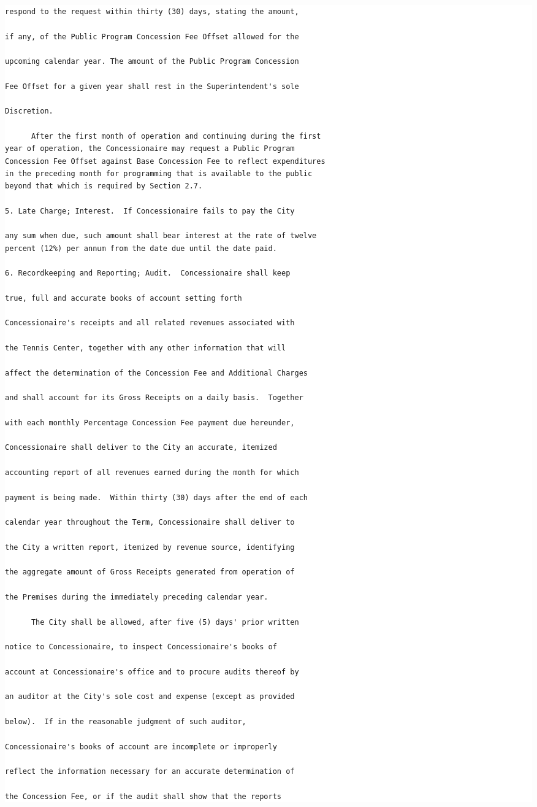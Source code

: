     respond to the request within thirty (30) days, stating the amount,  
  
    if any, of the Public Program Concession Fee Offset allowed for the  
  
    upcoming calendar year. The amount of the Public Program Concession  
  
    Fee Offset for a given year shall rest in the Superintendent's sole  
  
    Discretion.  
  
          After the first month of operation and continuing during the first  
    year of operation, the Concessionaire may request a Public Program  
    Concession Fee Offset against Base Concession Fee to reflect expenditures  
    in the preceding month for programming that is available to the public  
    beyond that which is required by Section 2.7.  
  
    5. Late Charge; Interest.  If Concessionaire fails to pay the City  
  
    any sum when due, such amount shall bear interest at the rate of twelve  
    percent (12%) per annum from the date due until the date paid.  
  
    6. Recordkeeping and Reporting; Audit.  Concessionaire shall keep  
  
    true, full and accurate books of account setting forth  
  
    Concessionaire's receipts and all related revenues associated with  
  
    the Tennis Center, together with any other information that will  
  
    affect the determination of the Concession Fee and Additional Charges  
  
    and shall account for its Gross Receipts on a daily basis.  Together  
  
    with each monthly Percentage Concession Fee payment due hereunder,  
  
    Concessionaire shall deliver to the City an accurate, itemized  
  
    accounting report of all revenues earned during the month for which  
  
    payment is being made.  Within thirty (30) days after the end of each  
  
    calendar year throughout the Term, Concessionaire shall deliver to  
  
    the City a written report, itemized by revenue source, identifying  
  
    the aggregate amount of Gross Receipts generated from operation of  
  
    the Premises during the immediately preceding calendar year.  
  
          The City shall be allowed, after five (5) days' prior written  
  
    notice to Concessionaire, to inspect Concessionaire's books of  
  
    account at Concessionaire's office and to procure audits thereof by  
  
    an auditor at the City's sole cost and expense (except as provided  
  
    below).  If in the reasonable judgment of such auditor,  
  
    Concessionaire's books of account are incomplete or improperly  
  
    reflect the information necessary for an accurate determination of  
  
    the Concession Fee, or if the audit shall show that the reports  
  